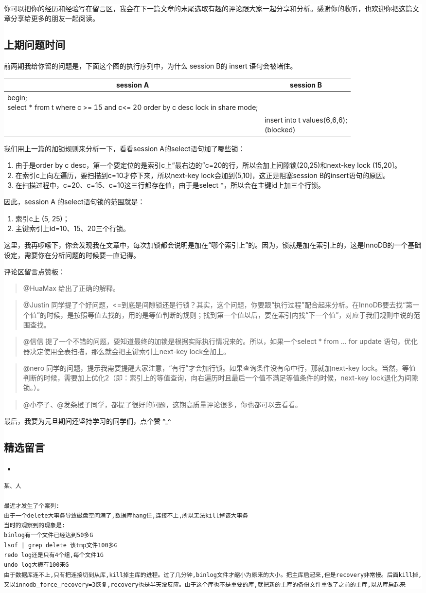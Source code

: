 你可以把你的经历和经验写在留言区，我会在下一篇文章的末尾选取有趣的评论跟大家一起分享和分析。感谢你的收听，也欢迎你把这篇文章分享给更多的朋友一起阅读。

## 上期问题时间

前两期我给你留的问题是，下面这个图的执行序列中，为什么 session B的 insert 语句会被堵住。

| session A                                                    | session B                                   |
| ------------------------------------------------------------ | ------------------------------------------- |
| begin;<br />select * from t where c >= 15 and c<= 20 order by c desc lock in share mode; |                                             |
|                                                              | insert into t values(6,6,6);<br />(blocked) |

我们用上一篇的加锁规则来分析一下，看看session A的select语句加了哪些锁：

1. 由于是order by c desc，第一个要定位的是索引c上“最右边的”c=20的行，所以会加上间隙锁(20,25)和next-key lock (15,20]。
2. 在索引c上向左遍历，要扫描到c=10才停下来，所以next-key lock会加到(5,10]，这正是阻塞session B的insert语句的原因。
3. 在扫描过程中，c=20、c=15、c=10这三行都存在值，由于是select *，所以会在主键id上加三个行锁。

因此，session A 的select语句锁的范围就是：

1. 索引c上 (5, 25)；
2. 主键索引上id=10、15、20三个行锁。

这里，我再啰嗦下，你会发现我在文章中，每次加锁都会说明是加在“哪个索引上”的。因为，锁就是加在索引上的，这是InnoDB的一个基础设定，需要你在分析问题的时候要一直记得。

评论区留言点赞板：

> @HuaMax 给出了正确的解释。

> @Justin 同学提了个好问题，<=到底是间隙锁还是行锁？其实，这个问题，你要跟“执行过程”配合起来分析。在InnoDB要去找“第一个值”的时候，是按照等值去找的，用的是等值判断的规则；找到第一个值以后，要在索引内找“下一个值”，对应于我们规则中说的范围查找。

> @信信 提了一个不错的问题，要知道最终的加锁是根据实际执行情况来的。所以，如果一个select * from ... for update 语句，优化器决定使用全表扫描，那么就会把主键索引上next-key lock全加上。

> @nero 同学的问题，提示我需要提醒大家注意，“有行”才会加行锁。如果查询条件没有命中行，那就加next-key lock。当然，等值判断的时候，需要加上优化2（即：索引上的等值查询，向右遍历时且最后一个值不满足等值条件的时候，next-key lock退化为间隙锁。）。

> @小李子、@发条橙子同学，都提了很好的问题，这期高质量评论很多，你也都可以去看看。

最后，我要为元旦期间还坚持学习的同学们，点个赞 ^_^

## 精选留言

- 

    某、人

    最近才发生了个案列:
    由于一个delete大事务导致磁盘空间满了,数据库hang住,连接不上,所以无法kill掉该大事务
    当时的观察到的现象是:
    binlog有一个文件已经达到50多G
    lsof | grep delete 该tmp文件100多G
    redo log还是只有4个组,每个文件1G
    undo log大概有100来G
    由于数据库连不上,只有把连接切到从库,kill掉主库的进程。过了几分钟,binlog文件才缩小为原来的大小。把主库启起来,但是recovery非常慢。后面kill掉,又以innodb_force_recovery=3恢复,recovery也是半天没反应。由于这个库也不是重要的库,就把新的主库的备份文件重做了之前的主库,以从库启起来
